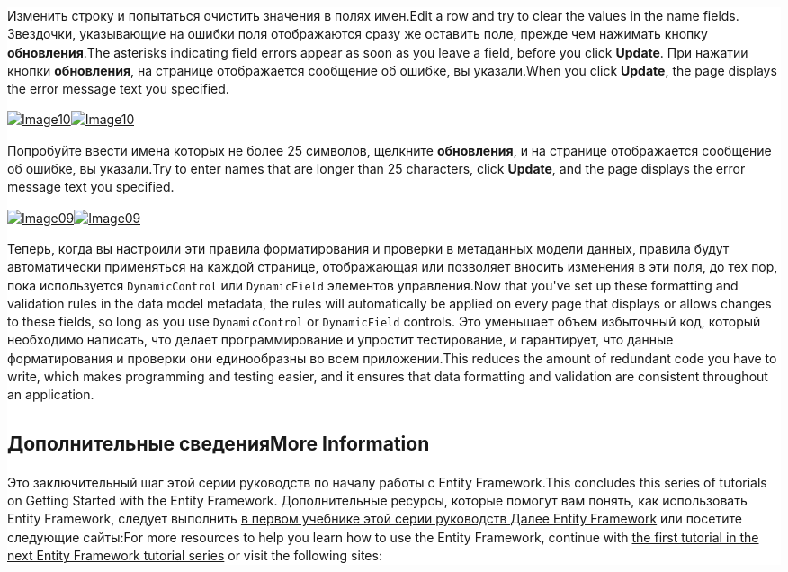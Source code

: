 <span data-ttu-id="59253-160">Изменить строку и попытаться очистить значения в полях имен.</span><span class="sxs-lookup"><span data-stu-id="59253-160">Edit a row and try to clear the values in the name fields.</span></span> <span data-ttu-id="59253-161">Звездочки, указывающие на ошибки поля отображаются сразу же оставить поле, прежде чем нажимать кнопку **обновления**.</span><span class="sxs-lookup"><span data-stu-id="59253-161">The asterisks indicating field errors appear as soon as you leave a field, before you click **Update**.</span></span> <span data-ttu-id="59253-162">При нажатии кнопки **обновления**, на странице отображается сообщение об ошибке, вы указали.</span><span class="sxs-lookup"><span data-stu-id="59253-162">When you click **Update**, the page displays the error message text you specified.</span></span>

<span data-ttu-id="59253-163">[![Image10](the-entity-framework-and-aspnet-getting-started-part-8/_static/image16.png)](the-entity-framework-and-aspnet-getting-started-part-8/_static/image15.png)</span><span class="sxs-lookup"><span data-stu-id="59253-163">[![Image10](the-entity-framework-and-aspnet-getting-started-part-8/_static/image16.png)](the-entity-framework-and-aspnet-getting-started-part-8/_static/image15.png)</span></span>

<span data-ttu-id="59253-164">Попробуйте ввести имена которых не более 25 символов, щелкните **обновления**, и на странице отображается сообщение об ошибке, вы указали.</span><span class="sxs-lookup"><span data-stu-id="59253-164">Try to enter names that are longer than 25 characters, click **Update**, and the page displays the error message text you specified.</span></span>

<span data-ttu-id="59253-165">[![Image09](the-entity-framework-and-aspnet-getting-started-part-8/_static/image18.png)](the-entity-framework-and-aspnet-getting-started-part-8/_static/image17.png)</span><span class="sxs-lookup"><span data-stu-id="59253-165">[![Image09](the-entity-framework-and-aspnet-getting-started-part-8/_static/image18.png)](the-entity-framework-and-aspnet-getting-started-part-8/_static/image17.png)</span></span>

<span data-ttu-id="59253-166">Теперь, когда вы настроили эти правила форматирования и проверки в метаданных модели данных, правила будут автоматически применяться на каждой странице, отображающая или позволяет вносить изменения в эти поля, до тех пор, пока используется `DynamicControl` или `DynamicField` элементов управления.</span><span class="sxs-lookup"><span data-stu-id="59253-166">Now that you've set up these formatting and validation rules in the data model metadata, the rules will automatically be applied on every page that displays or allows changes to these fields, so long as you use `DynamicControl` or `DynamicField` controls.</span></span> <span data-ttu-id="59253-167">Это уменьшает объем избыточный код, который необходимо написать, что делает программирование и упростит тестирование, и гарантирует, что данные форматирования и проверки они единообразны во всем приложении.</span><span class="sxs-lookup"><span data-stu-id="59253-167">This reduces the amount of redundant code you have to write, which makes programming and testing easier, and it ensures that data formatting and validation are consistent throughout an application.</span></span>

## <a name="more-information"></a><span data-ttu-id="59253-168">Дополнительные сведения</span><span class="sxs-lookup"><span data-stu-id="59253-168">More Information</span></span>

<span data-ttu-id="59253-169">Это заключительный шаг этой серии руководств по началу работы с Entity Framework.</span><span class="sxs-lookup"><span data-stu-id="59253-169">This concludes this series of tutorials on Getting Started with the Entity Framework.</span></span> <span data-ttu-id="59253-170">Дополнительные ресурсы, которые помогут вам понять, как использовать Entity Framework, следует выполнить [в первом учебнике этой серии руководств Далее Entity Framework](../continuing-with-ef/using-the-entity-framework-and-the-objectdatasource-control-part-1-getting-started.md) или посетите следующие сайты:</span><span class="sxs-lookup"><span data-stu-id="59253-170">For more resources to help you learn how to use the Entity Framework, continue with [the first tutorial in the next Entity Framework tutorial series](../continuing-with-ef/using-the-entity-framework-and-the-objectdatasource-control-part-1-getting-started.md) or visit the following sites:</span></span>
